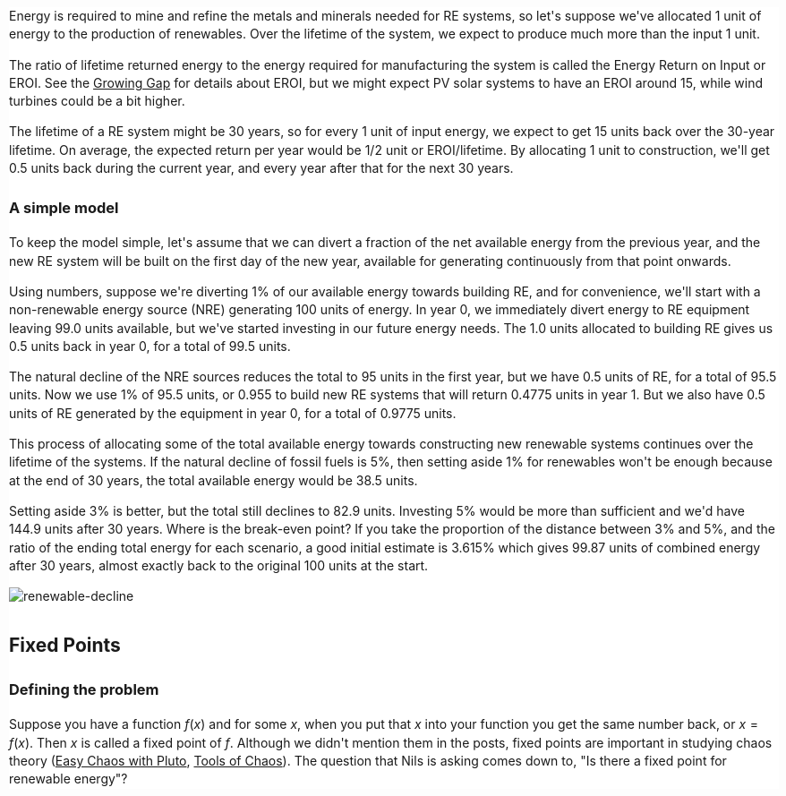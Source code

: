 Energy is required to mine and refine the metals and minerals needed for RE systems, so let's suppose we've allocated 1 unit of energy to the production of renewables. Over the lifetime of the system, we expect to produce much more than the input 1 unit. 

The ratio of lifetime returned energy to the energy required for manufacturing the system is called the Energy Return on Input or EROI. See the [Growing Gap](https://wildpeaches.xyz/blog/the-growing-gap/) for details about EROI, but we might expect PV solar systems to have an EROI around 15, while wind turbines could be a bit higher. 

The lifetime of a RE system might be 30 years, so for every 1 unit of input energy, we expect to get 15 units back over the 30-year lifetime. On average, the expected return per year would be 1/2 unit or EROI/lifetime. By allocating 1 unit to construction, we'll get 0.5 units back during the current year, and every year after that for the next 30 years.

### A simple model

To keep the model simple, let's assume that we can divert a fraction of the net available energy from the previous year, and the new RE system will be built on the first day of the new year, available for generating continuously from that point onwards. 

Using numbers, suppose we're diverting 1% of our available energy towards building RE, and for convenience, we'll start with a non-renewable energy source (NRE) generating 100 units of energy. In year $0,$ we immediately divert energy to RE equipment leaving 99.0 units available, but we've started investing in our future energy needs. The 1.0 units allocated to building RE gives us 0.5 units back in year $0$, for a total of 99.5 units. 

The natural decline of the NRE sources reduces the total to 95 units in the first year, but we have 0.5 units of RE, for a total of 95.5 units. Now we use 1% of 95.5 units, or 0.955 to build new RE systems that will return 0.4775 units in year 1. But we also have 0.5 units of RE generated by the equipment in year 0, for a total of 0.9775 units. 

This process of allocating some of the total available energy towards constructing new renewable systems continues over the lifetime of the systems. If the natural decline of fossil fuels is 5%, then setting aside 1% for renewables won't be enough because at the end of 30 years, the total available energy would be 38.5 units.

Setting aside 3% is better, but the total still declines to 82.9 units. Investing 5% would be more than sufficient and we'd have 144.9 units after 30 years. Where is the break-even point? If you take the proportion of the distance between 3% and 5%, and the ratio of the ending total energy for each scenario, a good initial estimate is 3.615% which gives 99.87 units of combined energy after 30 years, almost exactly back to the original 100 units at the start.

![renewable-decline](/assets/img/2023-10-10-decline-and-fall-of-petroleum/renewable-decline.png)

## Fixed Points

### Defining the problem

Suppose you have a function $f(x)$ and for some $x,$ when you put that $x$ into your function you get the same number back, or $x = f(x)$. Then $x$ is called a fixed point of $f$. Although we didn't mention them in the posts, fixed points are important in studying chaos theory ([Easy Chaos with Pluto](https://wildpeaches.xyz/blog/easy-chaos-with-pluto/), [Tools of Chaos](https://wildpeaches.xyz/blog/tools-of-chaos/)). The question that Nils is asking comes down to, "Is there a fixed point for renewable energy"?
